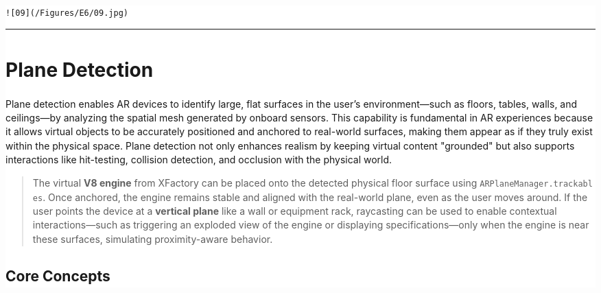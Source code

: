     ![09](/Figures/E6/09.jpg)


---

# Plane Detection

Plane detection enables AR devices to identify large, flat surfaces in the user’s environment—such as floors, tables, walls, and ceilings—by analyzing the spatial mesh generated by onboard sensors. This capability is fundamental in AR experiences because it allows virtual objects to be accurately positioned and anchored to real-world surfaces, making them appear as if they truly exist within the physical space. Plane detection not only enhances realism by keeping virtual content "grounded" but also supports interactions like hit-testing, collision detection, and occlusion with the physical world.

> The virtual **V8 engine** from XFactory can be placed onto the detected physical floor surface using `ARPlaneManager.trackables`. Once anchored, the engine remains stable and aligned with the real-world plane, even as the user moves around. If the user points the device at a **vertical plane** like a wall or equipment rack, raycasting can be used to enable contextual interactions—such as triggering an exploded view of the engine or displaying specifications—only when the engine is near these surfaces, simulating proximity-aware behavior.


## Core Concepts
